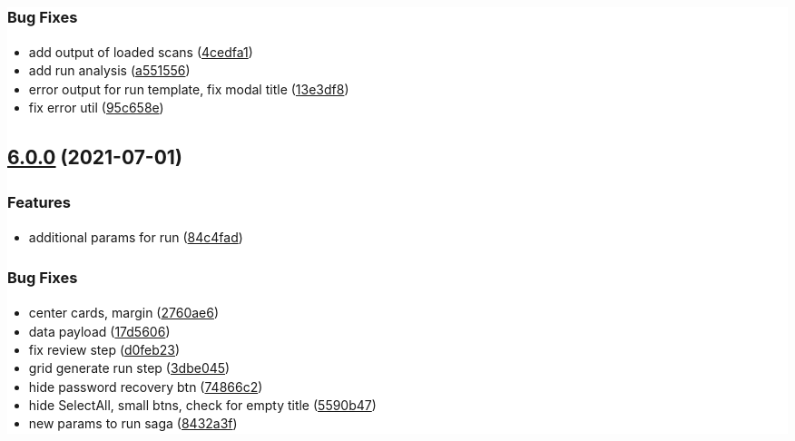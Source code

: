### Bug Fixes

- add output of loaded scans ([4cedfa1](https://github.com/mokkapps/changelog-generator-demo/commits/4cedfa18efefad63bb800c08d783b0174a437ac6))
- add run analysis ([a551556](https://github.com/mokkapps/changelog-generator-demo/commits/a551556167f509882eee1d6f372f2f4a5c73eb32))
- error output for run template, fix modal title ([13e3df8](https://github.com/mokkapps/changelog-generator-demo/commits/13e3df81136b241866388cc176e09528246561ff))
- fix error util ([95c658e](https://github.com/mokkapps/changelog-generator-demo/commits/95c658eb2fb1e62556ab535160d17dd8000e2542))

## [6.0.0](https://github.com/mokkapps/changelog-generator-demo/compare/v5.0.1...v6.0.0) (2021-07-01)

### Features

- additional params for run ([84c4fad](https://github.com/mokkapps/changelog-generator-demo/commits/84c4fade368ef9398f9a4a07c526d944a561a70e))

### Bug Fixes

- center cards, margin ([2760ae6](https://github.com/mokkapps/changelog-generator-demo/commits/2760ae685528649b42bf59247d9567ac1ac1605b))
- data payload ([17d5606](https://github.com/mokkapps/changelog-generator-demo/commits/17d5606e8d5555f20e914d1de46d55728662783f))
- fix review step ([d0feb23](https://github.com/mokkapps/changelog-generator-demo/commits/d0feb23d65130ed32356732c014e6f4f58672aab))
- grid generate run step ([3dbe045](https://github.com/mokkapps/changelog-generator-demo/commits/3dbe0456502ad2a8152f81bff9daac8bb49770b4))
- hide password recovery btn ([74866c2](https://github.com/mokkapps/changelog-generator-demo/commits/74866c2cae40cf8428bcd700c44233a90ccca877))
- hide SelectAll, small btns, check for empty title ([5590b47](https://github.com/mokkapps/changelog-generator-demo/commits/5590b4757969036808ddedf3e9c0348739afdbc5))
- new params to run saga ([8432a3f](https://github.com/mokkapps/changelog-generator-demo/commits/8432a3fac8e30fb940b710cb6b9ce9a8ca40f2a0))
